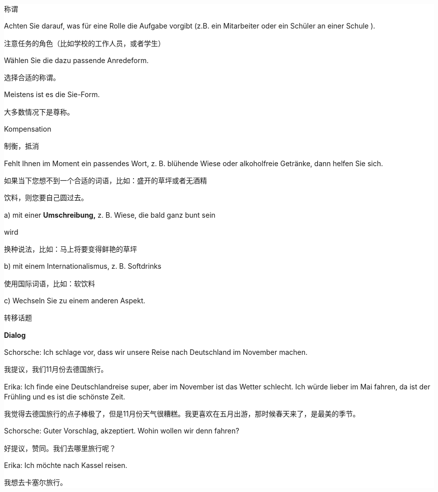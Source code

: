 称谓

Achten Sie darauf, was für eine Rolle die Aufgabe vorgibt (z.B. ein Mitarbeiter oder ein Schüler an einer Schule ). 

注意任务的角色（比如学校的工作人员，或者学生） 

Wählen Sie die dazu passende Anredeform. 

选择合适的称谓。 

Meistens ist es die Sie-Form. 

大多数情况下是尊称。



Kompensation 

制衡，抵消 

Fehlt Ihnen im Moment ein passendes Wort, z. B. blühende Wiese oder alkoholfreie Getränke, dann helfen Sie sich. 

如果当下您想不到一个合适的词语，比如：盛开的草坪或者无酒精 

饮料，则您要自己圆过去。 

a) mit einer **Umschreibung,** z. B. Wiese, die bald ganz bunt sein 

wird 

换种说法，比如：马上将要变得鲜艳的草坪 

b) mit einem Internationalismus, z. B. Softdrinks 

使用国际词语，比如：软饮料 

c) Wechseln Sie zu einem anderen Aspekt. 

转移话题



**Dialog**

Schorsche: Ich schlage vor, dass wir unsere Reise nach Deutschland im November machen. 

我提议，我们11月份去德国旅行。 



Erika: Ich finde eine Deutschlandreise super, aber im November ist das Wetter schlecht. Ich würde lieber im Mai fahren, da ist der Frühling und es ist die schönste Zeit. 

我觉得去德国旅行的点子棒极了，但是11月份天气很糟糕。我更喜欢在五月出游，那时候春天来了，是最美的季节。 



Schorsche: Guter Vorschlag, akzeptiert. Wohin wollen wir denn fahren? 

好提议，赞同。我们去哪里旅行呢？ 



Erika: Ich möchte nach Kassel reisen. 

我想去卡塞尔旅行。
